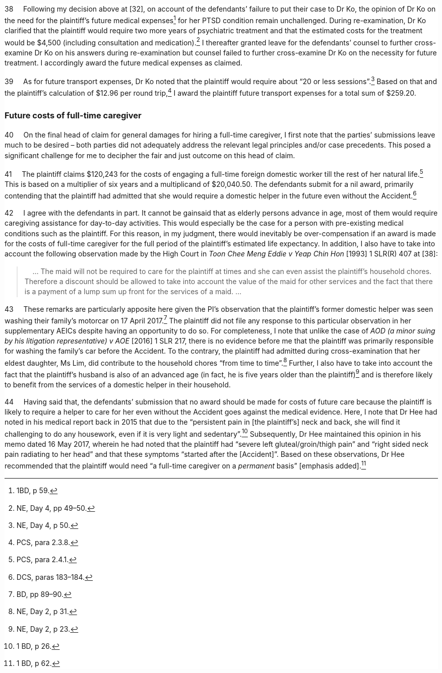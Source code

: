 38     Following my decision above at \[32\], on account of the defendants’ failure to put their case to Dr Ko, the opinion of Dr Ko on the need for the plaintiff’s future medical expenses[^44] for her PTSD condition remain unchallenged. During re-examination, Dr Ko clarified that the plaintiff would require two more years of psychiatric treatment and that the estimated costs for the treatment would be $4,500 (including consultation and medication).[^45] I thereafter granted leave for the defendants’ counsel to further cross-examine Dr Ko on his answers during re-examination but counsel failed to further cross-examine Dr Ko on the necessity for future treatment. I accordingly award the future medical expenses as claimed.

39     As for future transport expenses, Dr Ko noted that the plaintiff would require about “20 or less sessions”.[^46] Based on that and the plaintiff’s calculation of $12.96 per round trip,[^47] I award the plaintiff future transport expenses for a total sum of $259.20.

### Future costs of full-time caregiver

40     On the final head of claim for general damages for hiring a full-time caregiver, I first note that the parties’ submissions leave much to be desired – both parties did not adequately address the relevant legal principles and/or case precedents. This posed a significant challenge for me to decipher the fair and just outcome on this head of claim.

41     The plaintiff claims $120,243 for the costs of engaging a full-time foreign domestic worker till the rest of her natural life.[^48] This is based on a multiplier of six years and a multiplicand of $20,040.50. The defendants submit for a nil award, primarily contending that the plaintiff had admitted that she would require a domestic helper in the future even without the Accident.[^49]

42     I agree with the defendants in part. It cannot be gainsaid that as elderly persons advance in age, most of them would require caregiving assistance for day-to-day activities. This would especially be the case for a person with pre-existing medical conditions such as the plaintiff. For this reason, in my judgment, there would inevitably be over-compensation if an award is made for the costs of full-time caregiver for the full period of the plaintiff’s estimated life expectancy. In addition, I also have to take into account the following observation made by the High Court in _Toon Chee Meng Eddie v Yeap Chin Hon_ <span class="citation">\[1993\] 1 SLR(R) 407</span> at \[38\]:

>     … The maid will not be required to care for the plaintiff at times and she can even assist the plaintiff’s household chores. Therefore a discount should be allowed to take into account the value of the maid for other services and the fact that there is a payment of a lump sum up front for the services of a maid. …

43     These remarks are particularly apposite here given the PI’s observation that the plaintiff’s former domestic helper was seen washing their family’s motorcar on 17 April 2017.[^50] The plaintiff did not file any response to this particular observation in her supplementary AEICs despite having an opportunity to do so. For completeness, I note that unlike the case of _AOD (a minor suing by his litigation representative) v AOE_ <span class="citation">\[2016\] 1 SLR 217</span>, there is no evidence before me that the plaintiff was primarily responsible for washing the family’s car before the Accident. To the contrary, the plaintiff had admitted during cross-examination that her eldest daughter, Ms Lim, did contribute to the household chores “from time to time”.[^51] Further, I also have to take into account the fact that the plaintiff’s husband is also of an advanced age (in fact, he is five years older than the plaintiff)[^52] and is therefore likely to benefit from the services of a domestic helper in their household.

44     Having said that, the defendants’ submission that no award should be made for costs of future care because the plaintiff is likely to require a helper to care for her even without the Accident goes against the medical evidence. Here, I note that Dr Hee had noted in his medical report back in 2015 that due to the “persistent pain in \[the plaintiff’s\] neck and back, she will find it challenging to do any housework, even if it is very light and sedentary”.[^53] Subsequently, Dr Hee maintained this opinion in his memo dated 16 May 2017, wherein he had noted that the plaintiff had “severe left gluteal/groin/thigh pain” and “right sided neck pain radiating to her head” and that these symptoms “started after the \[Accident\]”. Based on these observations, Dr Hee recommended that the plaintiff would need “a full-time caregiver on a _permanent_ basis” \[emphasis added\].[^54]


[^1]: Defendants’ closing submissions (“DCS”), paras 61–67 and 136–146.
[^2]: Plaintiff’s AEIC dated 13 March 2018, para 9.
[^3]: Bundle of Documents vol I (“1BD”), p 23.
[^4]: Defendant’s reply submissions (“DRS”), para 5.
[^5]: 1BD, pp 23–26 and 52.
[^6]: Plaintiff’s closing submissions (“PCS”), para 2.1.26.
[^7]: DCS, para 85; DRS, para 19.
[^8]: Notes of Evidence (“NE”), Day 9, p 9.
[^9]: 1BD, p 52.
[^10]: DCS, para 75.
[^11]: 1BD, p 52; NE, Day 9, p 10.
[^12]: DCS, para 79.
[^13]: NE, Day 9, p 8
[^14]: 1BD, pp 102–104.
[^15]: NE, Day 9, p 9.
[^16]: NE, Day 9, pp 7–10.
[^17]: 1BD, p 25.
[^18]: DRS, para 17.
[^19]: DRS, para 31.
[^20]: PCS, para 2.1.46.
[^21]: BA, p 2.
[^22]: BD, p 104.
[^23]: PCS, para 2.1.43.
[^24]: DCS, para 118.
[^25]: NE, Day 4, p 22.
[^26]: DCS, paras 102–103; DRS, paras 28–29.
[^27]: 1BD, pp 6–7; 1BD, pp 70 and 103; NE, Day 7, pp 10–11.
[^28]: 1BD, p 103; NE, Day 9, pp 13–14; NE, Day 5, p 12.
[^29]: NE, Day 7, pp 10–11.
[^30]: DCS, paras 110–120.
[^31]: 1BD, p 38.
[^32]: DCS, para 148; DRS, para 39.
[^33]: PCS, para 2.2.34.
[^34]: DCS, para 158; DRS, para 44.
[^35]: DCS, para 157; DRS, paras 40–43.
[^36]: Plaintiff’s Reply Submissions (“PRS”), para 3.1.
[^37]: 1BD, p 113.
[^38]: NE, Day 6, pp 7–8 and 12.
[^39]: NE, Day 4, pp 36, 40–41, 43–44.
[^40]: 1BD, p 119.
[^41]: NE. Day 4, pp 49–50.
[^42]: PCS, para 2.3.7–2.3.8.
[^43]: DCS, paras 179–180.
[^44]: 1BD, p 59.
[^45]: NE, Day 4, pp 49–50.
[^46]: NE, Day 4, p 50.
[^47]: PCS, para 2.3.8.
[^48]: PCS, para 2.4.1.
[^49]: DCS, paras 183–184.
[^50]: BD, pp 89–90.
[^51]: NE, Day 2, p 31.
[^52]: NE, Day 2, p 23.
[^53]: 1 BD, p 26.
[^54]: 1 BD, p 62.
[^55]: NE, Day 9, pp 17 and 20
[^56]: PCS, para 2.4.7.
[^57]: PCS, para 2.4.9.
[^58]: PCS, p 33 (for special damages, the paragraph numbers in PCS restarted from para 1, hence I refer to page numbers instead of paragraph numbers for the references to submissions on special damages).
[^59]: DRS, para 56.
[^60]: DCS, para 188.
[^61]: DCS, paras 189 and 197.
[^62]: PRS, para 3.28.
[^63]: 1BD, pp 19 and 63.
[^64]: PCS, p 34.
[^65]: 1BD, p 346.
[^66]: DCS, para 200.
[^67]: NE, Day 2, p 34.
[^68]: PCS, pp 35–37; 2BD, pp 347–440; 3BD, p 474.
[^69]: DCS, para 205.